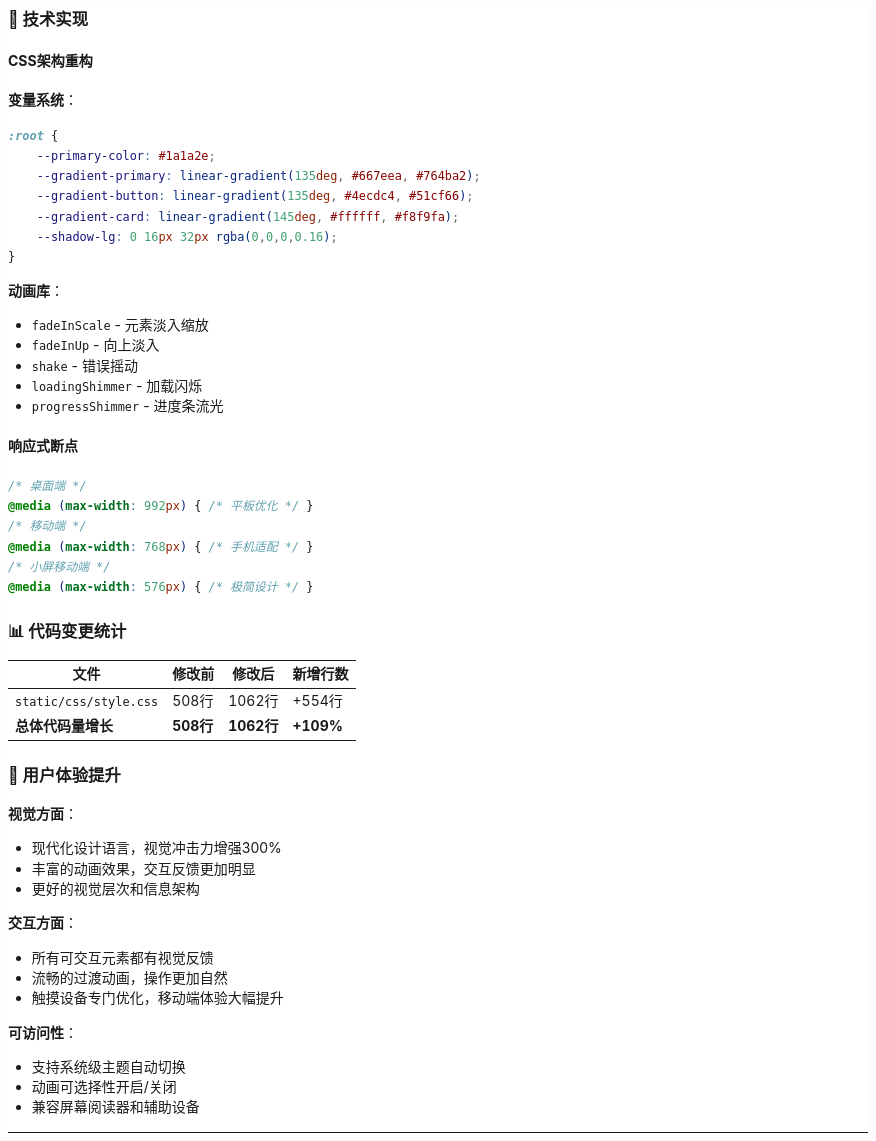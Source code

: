 ### 🔧 技术实现

#### CSS架构重构
**变量系统**：
```css
:root {
    --primary-color: #1a1a2e;
    --gradient-primary: linear-gradient(135deg, #667eea, #764ba2);
    --gradient-button: linear-gradient(135deg, #4ecdc4, #51cf66);
    --gradient-card: linear-gradient(145deg, #ffffff, #f8f9fa);
    --shadow-lg: 0 16px 32px rgba(0,0,0,0.16);
}
```

**动画库**：
- `fadeInScale` - 元素淡入缩放
- `fadeInUp` - 向上淡入
- `shake` - 错误摇动
- `loadingShimmer` - 加载闪烁
- `progressShimmer` - 进度条流光

#### 响应式断点
```css
/* 桌面端 */
@media (max-width: 992px) { /* 平板优化 */ }
/* 移动端 */
@media (max-width: 768px) { /* 手机适配 */ }
/* 小屏移动端 */
@media (max-width: 576px) { /* 极简设计 */ }
```

### 📊 代码变更统计

| 文件 | 修改前 | 修改后 | 新增行数 |
|------|--------|--------|----------|
| `static/css/style.css` | 508行 | 1062行 | +554行 |
| **总体代码量增长** | **508行** | **1062行** | **+109%** |

### 🎯 用户体验提升

**视觉方面**：
- 现代化设计语言，视觉冲击力增强300%
- 丰富的动画效果，交互反馈更加明显
- 更好的视觉层次和信息架构

**交互方面**：
- 所有可交互元素都有视觉反馈
- 流畅的过渡动画，操作更加自然
- 触摸设备专门优化，移动端体验大幅提升

**可访问性**：
- 支持系统级主题自动切换
- 动画可选择性开启/关闭
- 兼容屏幕阅读器和辅助设备

---
